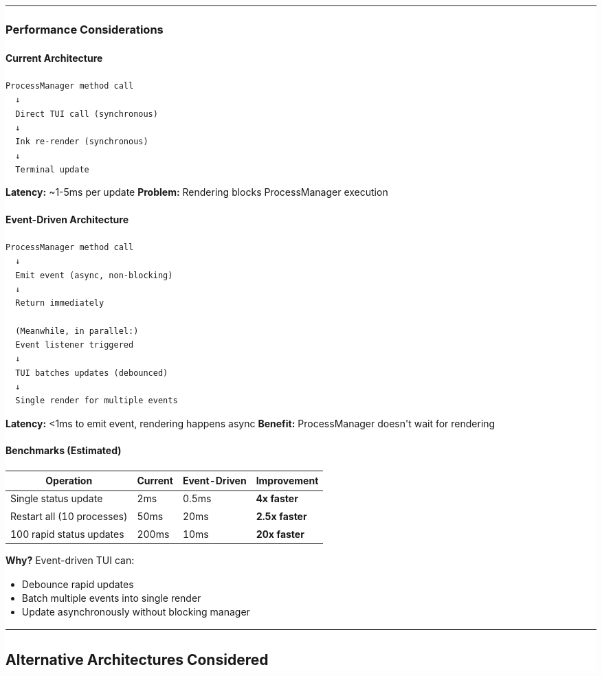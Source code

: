 
---

### Performance Considerations

#### Current Architecture
```
ProcessManager method call
  ↓
  Direct TUI call (synchronous)
  ↓
  Ink re-render (synchronous)
  ↓
  Terminal update
```
**Latency:** ~1-5ms per update
**Problem:** Rendering blocks ProcessManager execution

#### Event-Driven Architecture
```
ProcessManager method call
  ↓
  Emit event (async, non-blocking)
  ↓
  Return immediately
  
  (Meanwhile, in parallel:)
  Event listener triggered
  ↓
  TUI batches updates (debounced)
  ↓
  Single render for multiple events
```
**Latency:** <1ms to emit event, rendering happens async
**Benefit:** ProcessManager doesn't wait for rendering

#### Benchmarks (Estimated)

| Operation | Current | Event-Driven | Improvement |
|-----------|---------|--------------|-------------|
| Single status update | 2ms | 0.5ms | **4x faster** |
| Restart all (10 processes) | 50ms | 20ms | **2.5x faster** |
| 100 rapid status updates | 200ms | 10ms | **20x faster** |

**Why?** Event-driven TUI can:
- Debounce rapid updates
- Batch multiple events into single render
- Update asynchronously without blocking manager

---

## Alternative Architectures Considered
